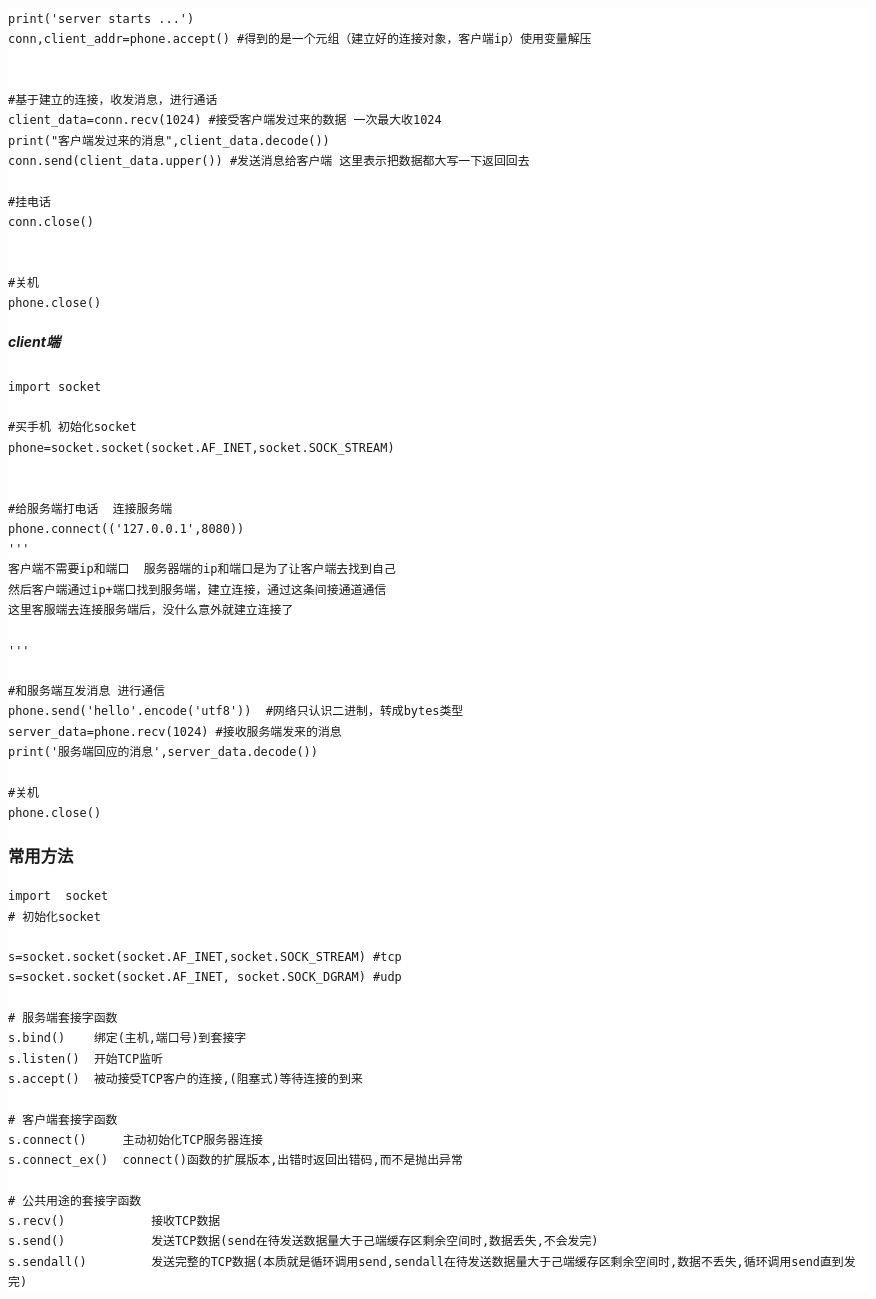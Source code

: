 ```
print('server starts ...')
conn,client_addr=phone.accept() #得到的是一个元组（建立好的连接对象，客户端ip）使用变量解压


#基于建立的连接，收发消息，进行通话
client_data=conn.recv(1024) #接受客户端发过来的数据 一次最大收1024
print("客户端发过来的消息",client_data.decode())
conn.send(client_data.upper()) #发送消息给客户端 这里表示把数据都大写一下返回回去

#挂电话
conn.close()


#关机
phone.close()
```
##### client端
```
import socket

#买手机 初始化socket
phone=socket.socket(socket.AF_INET,socket.SOCK_STREAM)


#给服务端打电话  连接服务端
phone.connect(('127.0.0.1',8080))
'''
客户端不需要ip和端口  服务器端的ip和端口是为了让客户端去找到自己
然后客户端通过ip+端口找到服务端，建立连接，通过这条间接通道通信
这里客服端去连接服务端后，没什么意外就建立连接了

'''

#和服务端互发消息 进行通信
phone.send('hello'.encode('utf8'))  #网络只认识二进制，转成bytes类型
server_data=phone.recv(1024) #接收服务端发来的消息
print('服务端回应的消息',server_data.decode())

#关机
phone.close()
```
### 常用方法

```
import  socket
# 初始化socket

s=socket.socket(socket.AF_INET,socket.SOCK_STREAM) #tcp
s=socket.socket(socket.AF_INET, socket.SOCK_DGRAM) #udp

# 服务端套接字函数
s.bind()    绑定(主机,端口号)到套接字
s.listen()  开始TCP监听
s.accept()  被动接受TCP客户的连接,(阻塞式)等待连接的到来

# 客户端套接字函数
s.connect()     主动初始化TCP服务器连接
s.connect_ex()  connect()函数的扩展版本,出错时返回出错码,而不是抛出异常

# 公共用途的套接字函数
s.recv()            接收TCP数据
s.send()            发送TCP数据(send在待发送数据量大于己端缓存区剩余空间时,数据丢失,不会发完)
s.sendall()         发送完整的TCP数据(本质就是循环调用send,sendall在待发送数据量大于己端缓存区剩余空间时,数据不丢失,循环调用send直到发完)
```